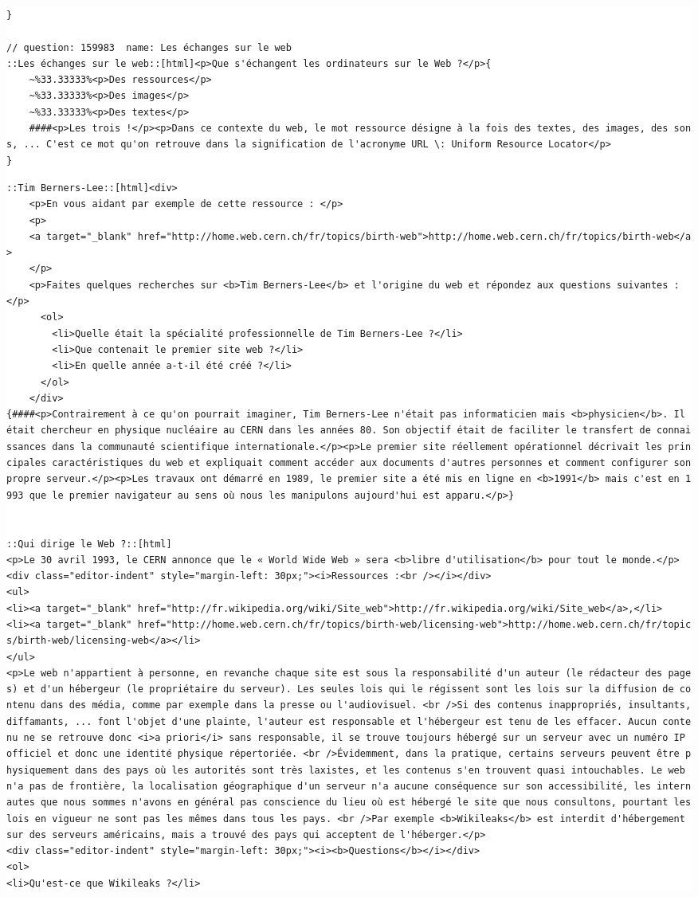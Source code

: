 ```compréhension
}

// question: 159983  name: Les échanges sur le web
::Les échanges sur le web::[html]<p>Que s'échangent les ordinateurs sur le Web ?</p>{
	~%33.33333%<p>Des ressources</p>
	~%33.33333%<p>Des images</p>
	~%33.33333%<p>Des textes</p>
	####<p>Les trois !</p><p>Dans ce contexte du web, le mot ressource désigne à la fois des textes, des images, des sons, ... C'est ce mot qu'on retrouve dans la signification de l'acronyme URL \: Uniform Resource Locator</p>
}
```

```activité-avancée
::Tim Berners-Lee::[html]<div>
	<p>En vous aidant par exemple de cette ressource : </p>
	<p>
	<a target="_blank" href="http://home.web.cern.ch/fr/topics/birth-web">http://home.web.cern.ch/fr/topics/birth-web</a>
	</p>
	<p>Faites quelques recherches sur <b>Tim Berners-Lee</b> et l'origine du web et répondez aux questions suivantes :
</p>
      <ol>
        <li>Quelle était la spécialité professionnelle de Tim Berners-Lee ?</li>
        <li>Que contenait le premier site web ?</li>
        <li>En quelle année a-t-il été créé ?</li>
      </ol>
    </div>
{####<p>Contrairement à ce qu'on pourrait imaginer, Tim Berners-Lee n'était pas informaticien mais <b>physicien</b>. Il était chercheur en physique nucléaire au CERN dans les années 80. Son objectif était de faciliter le transfert de connaissances dans la communauté scientifique internationale.</p><p>Le premier site réellement opérationnel décrivait les principales caractéristiques du web et expliquait comment accéder aux documents d'autres personnes et comment configurer son propre serveur.</p><p>Les travaux ont démarré en 1989, le premier site a été mis en ligne en <b>1991</b> mais c'est en 1993 que le premier navigateur au sens où nous les manipulons aujourd'hui est apparu.</p>}


::Qui dirige le Web ?::[html]
<p>Le 30 avril 1993, le CERN annonce que le « World Wide Web » sera <b>libre d'utilisation</b> pour tout le monde.</p>
<div class="editor-indent" style="margin-left: 30px;"><i>Ressources :<br /></i></div>
<ul>
<li><a target="_blank" href="http://fr.wikipedia.org/wiki/Site_web">http://fr.wikipedia.org/wiki/Site_web</a>,</li>
<li><a target="_blank" href="http://home.web.cern.ch/fr/topics/birth-web/licensing-web">http://home.web.cern.ch/fr/topics/birth-web/licensing-web</a></li>
</ul>
<p>Le web n'appartient à personne, en revanche chaque site est sous la responsabilité d'un auteur (le rédacteur des pages) et d'un hébergeur (le propriétaire du serveur). Les seules lois qui le régissent sont les lois sur la diffusion de contenu dans des média, comme par exemple dans la presse ou l'audiovisuel. <br />Si des contenus inappropriés, insultants, diffamants, ... font l'objet d'une plainte, l'auteur est responsable et l'hébergeur est tenu de les effacer. Aucun contenu ne se retrouve donc <i>a priori</i> sans responsable, il se trouve toujours hébergé sur un serveur avec un numéro IP officiel et donc une identité physique répertoriée. <br />Évidemment, dans la pratique, certains serveurs peuvent être physiquement dans des pays où les autorités sont très laxistes, et les contenus s'en trouvent quasi intouchables. Le web n'a pas de frontière, la localisation géographique d'un serveur n'a aucune conséquence sur son accessibilité, les internautes que nous sommes n'avons en général pas conscience du lieu où est hébergé le site que nous consultons, pourtant les lois en vigueur ne sont pas les mêmes dans tous les pays. <br />Par exemple <b>Wikileaks</b> est interdit d'hébergement sur des serveurs américains, mais a trouvé des pays qui acceptent de l'héberger.</p>
<div class="editor-indent" style="margin-left: 30px;"><i><b>Questions</b></i></div>
<ol>
<li>Qu'est-ce que Wikileaks ?</li>
```